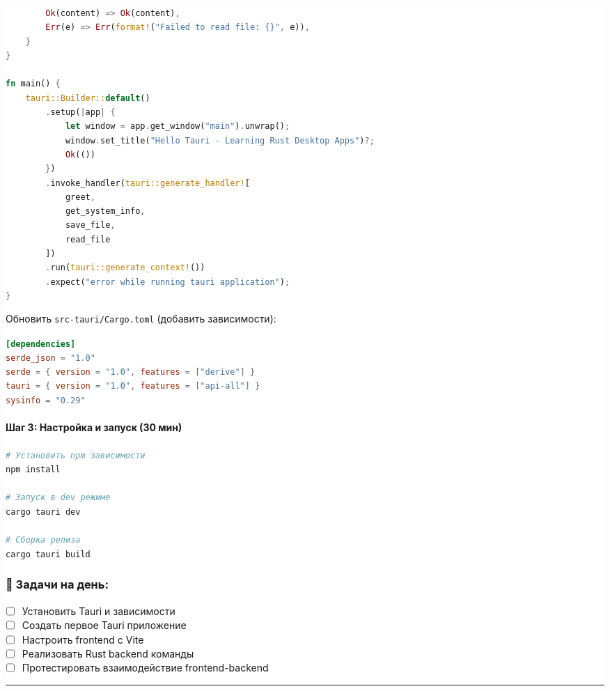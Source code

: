```rust
        Ok(content) => Ok(content),
        Err(e) => Err(format!("Failed to read file: {}", e)),
    }
}

fn main() {
    tauri::Builder::default()
        .setup(|app| {
            let window = app.get_window("main").unwrap();
            window.set_title("Hello Tauri - Learning Rust Desktop Apps")?;
            Ok(())
        })
        .invoke_handler(tauri::generate_handler![
            greet,
            get_system_info,
            save_file,
            read_file
        ])
        .run(tauri::generate_context!())
        .expect("error while running tauri application");
}
```

Обновить `src-tauri/Cargo.toml` (добавить зависимости):
```toml
[dependencies]
serde_json = "1.0"
serde = { version = "1.0", features = ["derive"] }
tauri = { version = "1.0", features = ["api-all"] }
sysinfo = "0.29"
```

#### Шаг 3: Настройка и запуск (30 мин)
```bash
# Установить npm зависимости
npm install

# Запуск в dev режиме
cargo tauri dev

# Сборка релиза
cargo tauri build
```

### 📝 Задачи на день:
- [ ] Установить Tauri и зависимости
- [ ] Создать первое Tauri приложение
- [ ] Настроить frontend с Vite
- [ ] Реализовать Rust backend команды
- [ ] Протестировать взаимодействие frontend-backend

---
